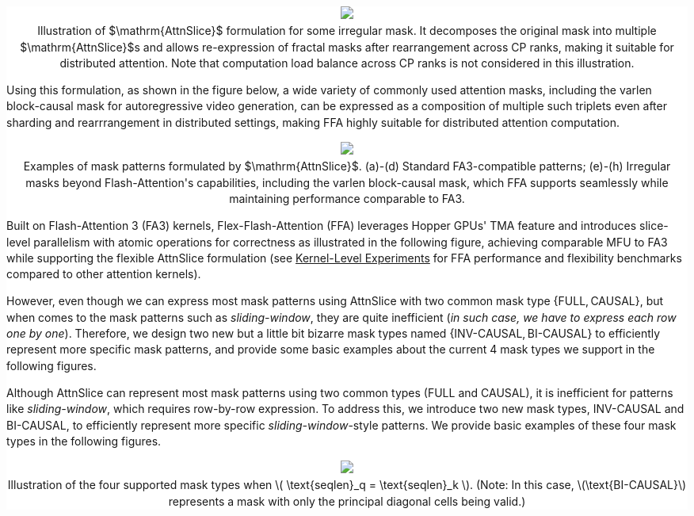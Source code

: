 
<div class="l-middle" align="center">
  <img src="assets/img/magiattn/ffa/attnslice_interpret.png" width="100%">
  <div class="caption left">
    Illustration of $\mathrm{AttnSlice}$ formulation for some irregular mask. It decomposes the original mask into multiple $\mathrm{AttnSlice}$s and allows re-expression of fractal masks after rearrangement across CP ranks, making it suitable for distributed attention. Note that computation load balance across CP ranks is not considered in this illustration.
  </div>
</div>


Using this formulation, as shown in the figure below, a wide variety of commonly used attention masks, including the varlen block-causal mask for autoregressive video generation, can be expressed as a composition of multiple such triplets even after sharding and rearrrangement in distributed settings, making FFA highly suitable for distributed attention computation.


<div class="l-middle" align="center">
  <img src="assets/img/magiattn/ffa/mask_with_attn_slice.png" width="100%">
  <div class="caption left">
    Examples of mask patterns formulated by $\mathrm{AttnSlice}$. (a)-(d) Standard FA3-compatible patterns; (e)-(h) Irregular masks beyond Flash-Attention's capabilities, including the varlen block-causal mask, which FFA supports seamlessly while maintaining performance comparable to FA3.
  </div>
</div>


Built on Flash-Attention 3 (FA3) kernels<d-cite key="shah2024flashattention3fastaccurateattention"></d-cite>, Flex-Flash-Attention (FFA) leverages Hopper GPUs' TMA feature<d-cite key="nvidia2024accelerating"></d-cite> and introduces slice-level parallelism with atomic operations for correctness as illustrated in the following figure, achieving comparable MFU to FA3 while supporting the flexible $\mathrm{AttnSlice}$ formulation (see [Kernel-Level Experiments](#kernel-level) for FFA performance and flexibility benchmarks compared to other attention kernels).

However, even though we can express most mask patterns using $\mathrm{AttnSlice}$ with two common mask type $\lbrace\mathrm{FULL}, \mathrm{CAUSAL}\rbrace$, but when comes to the mask patterns such as $\textit{sliding-window}$, they are quite inefficient (*in such case, we have to express each row one by one*). Therefore, we design two new but a little bit bizarre mask types named $\lbrace\text{INV-CAUSAL}, \text{BI-CAUSAL}\rbrace$ to efficiently represent more specific mask patterns, and provide some basic examples about the current $4$ mask types we support in the following figures.

Although $\mathrm{AttnSlice}$ can represent most mask patterns using two common types ($\mathrm{FULL}$ and $\mathrm{CAUSAL}$), it is inefficient for patterns like $\textit{sliding-window}$, which requires row-by-row expression. To address this, we introduce two new mask types, $\mathrm{INV\text{-}CAUSAL}$ and $\mathrm{BI\text{-}CAUSAL}$, to efficiently represent more specific $\textit{sliding-window}$-style patterns. We provide basic examples of these four mask types in the following figures.


<div class="l-middle" align="center">
  <img src="assets/img/magiattn/ffa/attn_slice_mask_type_sq=sk.png" width="80%">
  <div class="caption">
    Illustration of the four supported mask types when \( \text{seqlen}_q = \text{seqlen}_k \). (Note: In this case, \(\text{BI-CAUSAL}\) represents a mask with only the principal diagonal cells being valid.)
  </div>
</div>
